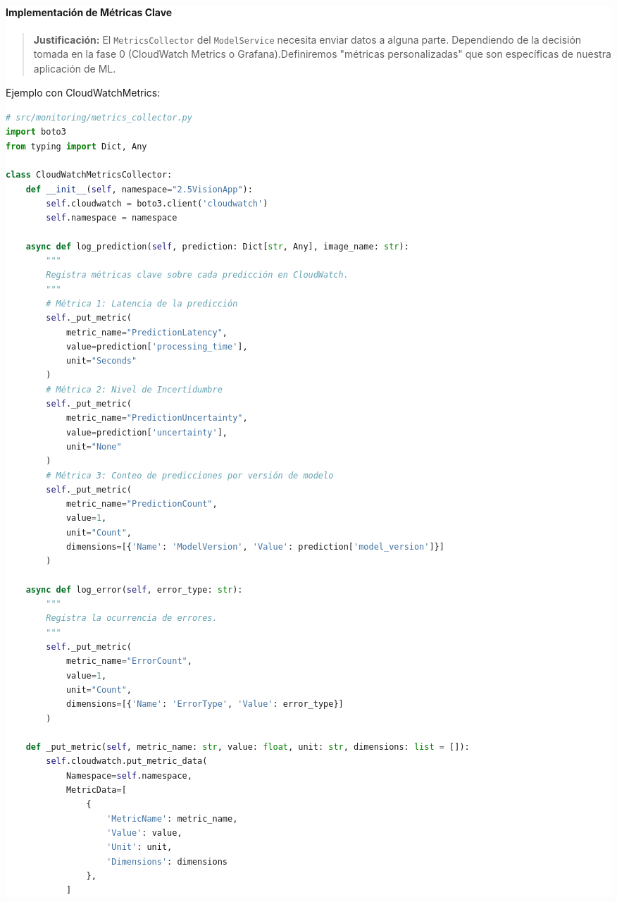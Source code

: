 #### Implementación de Métricas Clave

> **Justificación:**
> El `MetricsCollector` del `ModelService` necesita enviar datos a alguna parte. Dependiendo de la decisión tomada en la fase 0 (CloudWatch Metrics o Grafana).Definiremos "métricas personalizadas" que son específicas de nuestra aplicación de ML.

Ejemplo con CloudWatchMetrics:

```python
# src/monitoring/metrics_collector.py
import boto3
from typing import Dict, Any

class CloudWatchMetricsCollector:
    def __init__(self, namespace="2.5VisionApp"):
        self.cloudwatch = boto3.client('cloudwatch')
        self.namespace = namespace

    async def log_prediction(self, prediction: Dict[str, Any], image_name: str):
        """
        Registra métricas clave sobre cada predicción en CloudWatch.
        """
        # Métrica 1: Latencia de la predicción
        self._put_metric(
            metric_name="PredictionLatency",
            value=prediction['processing_time'],
            unit="Seconds"
        )
        # Métrica 2: Nivel de Incertidumbre
        self._put_metric(
            metric_name="PredictionUncertainty",
            value=prediction['uncertainty'],
            unit="None"
        )
        # Métrica 3: Conteo de predicciones por versión de modelo
        self._put_metric(
            metric_name="PredictionCount",
            value=1,
            unit="Count",
            dimensions=[{'Name': 'ModelVersion', 'Value': prediction['model_version']}]
        )

    async def log_error(self, error_type: str):
        """
        Registra la ocurrencia de errores.
        """
        self._put_metric(
            metric_name="ErrorCount",
            value=1,
            unit="Count",
            dimensions=[{'Name': 'ErrorType', 'Value': error_type}]
        )

    def _put_metric(self, metric_name: str, value: float, unit: str, dimensions: list = []):
        self.cloudwatch.put_metric_data(
            Namespace=self.namespace,
            MetricData=[
                {
                    'MetricName': metric_name,
                    'Value': value,
                    'Unit': unit,
                    'Dimensions': dimensions
                },
            ]
```